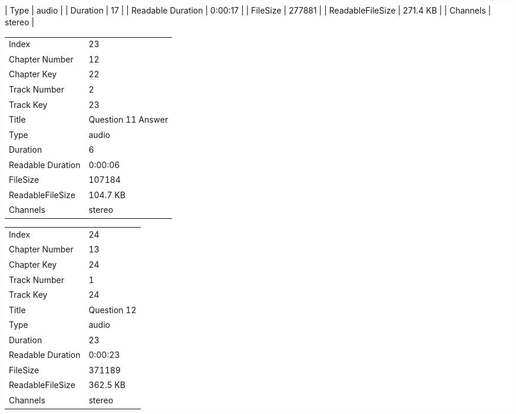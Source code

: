 | Type | audio |
| Duration | 17 |
| Readable Duration | 0:00:17 |
| FileSize | 277881 |
| ReadableFileSize | 271.4 KB |
| Channels | stereo |

|  |  |
| - | - |
| Index | 23 |
| Chapter Number | 12 |
| Chapter Key | 22 |
| Track Number | 2 |
| Track Key | 23 |
| Title | Question 11 Answer |
| Type | audio |
| Duration | 6 |
| Readable Duration | 0:00:06 |
| FileSize | 107184 |
| ReadableFileSize | 104.7 KB |
| Channels | stereo |

|  |  |
| - | - |
| Index | 24 |
| Chapter Number | 13 |
| Chapter Key | 24 |
| Track Number | 1 |
| Track Key | 24 |
| Title | Question 12 |
| Type | audio |
| Duration | 23 |
| Readable Duration | 0:00:23 |
| FileSize | 371189 |
| ReadableFileSize | 362.5 KB |
| Channels | stereo |
